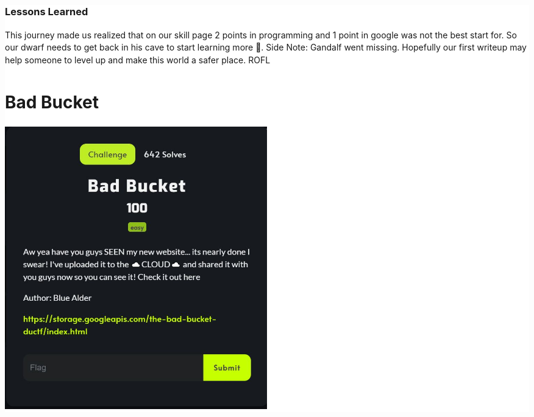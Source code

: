 ### Lessons Learned

This journey made us realized that on our skill page 2 points in programming and 1 point in google was not the best start for. So our dwarf needs to get back in his cave to start learning more <g-emoji class="g-emoji" alias="snake" fallback-src="https://github.githubassets.com/images/icons/emoji/unicode/1f40d.png">🐍</g-emoji>. Side Note: Gandalf went missing.
Hopefully our first writeup may help someone to level up and make this world a safer place. ROFL

# Bad Bucket

 <img src="https://raw.githubusercontent.com/bsempir0x65/CTF_Writeups/main/DownUnderCTF_2021/img/Bad%20bucket.JPG" alt="General Skills Quiz" width="50%" height="50%">
